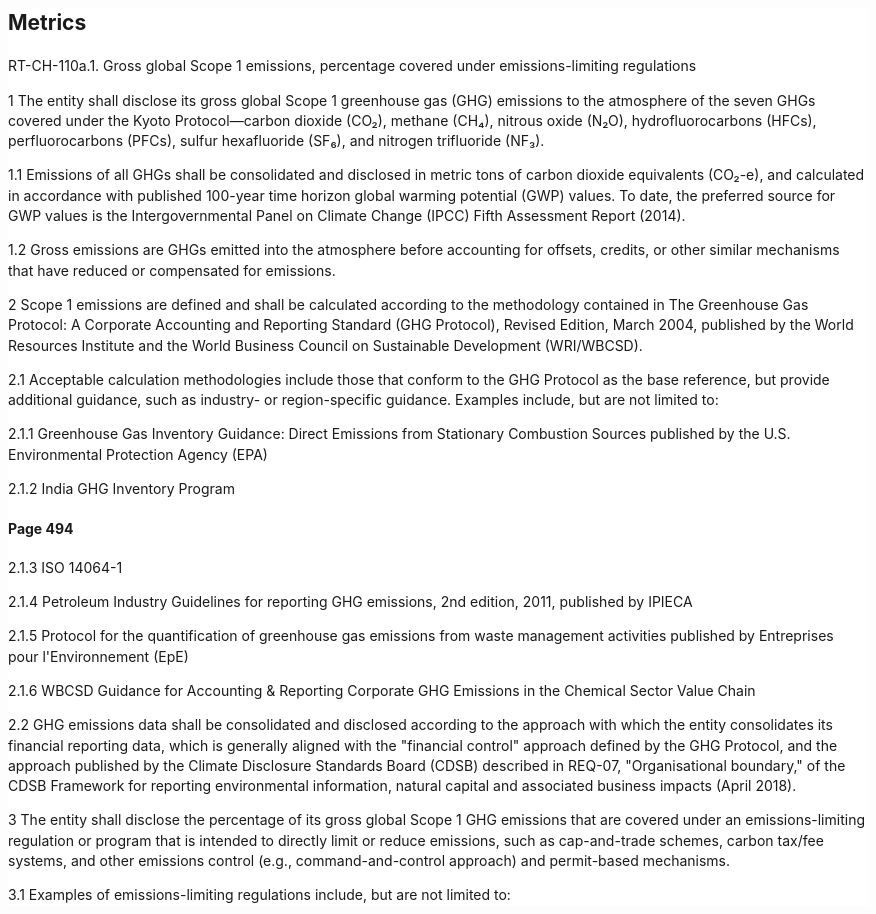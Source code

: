 ## Metrics

RT-CH-110a.1. Gross global Scope 1 emissions, percentage covered under emissions-limiting regulations

1 The entity shall disclose its gross global Scope 1 greenhouse gas (GHG) emissions to the atmosphere of the seven GHGs covered under the Kyoto Protocol—carbon dioxide (CO₂), methane (CH₄), nitrous oxide (N₂O), hydrofluorocarbons (HFCs), perfluorocarbons (PFCs), sulfur hexafluoride (SF₆), and nitrogen trifluoride (NF₃).

1.1 Emissions of all GHGs shall be consolidated and disclosed in metric tons of carbon dioxide equivalents (CO₂-e), and calculated in accordance with published 100-year time horizon global warming potential (GWP) values. To date, the preferred source for GWP values is the Intergovernmental Panel on Climate Change (IPCC) Fifth Assessment Report (2014).

1.2 Gross emissions are GHGs emitted into the atmosphere before accounting for offsets, credits, or other similar mechanisms that have reduced or compensated for emissions.

2 Scope 1 emissions are defined and shall be calculated according to the methodology contained in The Greenhouse Gas Protocol: A Corporate Accounting and Reporting Standard (GHG Protocol), Revised Edition, March 2004, published by the World Resources Institute and the World Business Council on Sustainable Development (WRI/WBCSD).

2.1 Acceptable calculation methodologies include those that conform to the GHG Protocol as the base reference, but provide additional guidance, such as industry- or region-specific guidance. Examples include, but are not limited to:

2.1.1 Greenhouse Gas Inventory Guidance: Direct Emissions from Stationary Combustion Sources published by the U.S. Environmental Protection Agency (EPA)

2.1.2 India GHG Inventory Program

#### Page 494

2.1.3 ISO 14064-1

2.1.4 Petroleum Industry Guidelines for reporting GHG emissions, 2nd edition, 2011, published by IPIECA

2.1.5 Protocol for the quantification of greenhouse gas emissions from waste management activities published by Entreprises pour l'Environnement (EpE)

2.1.6 WBCSD Guidance for Accounting & Reporting Corporate GHG Emissions in the Chemical Sector Value Chain

2.2 GHG emissions data shall be consolidated and disclosed according to the approach with which the entity consolidates its financial reporting data, which is generally aligned with the "financial control" approach defined by the GHG Protocol, and the approach published by the Climate Disclosure Standards Board (CDSB) described in REQ-07, "Organisational boundary," of the CDSB Framework for reporting environmental information, natural capital and associated business impacts (April 2018).

3 The entity shall disclose the percentage of its gross global Scope 1 GHG emissions that are covered under an emissions-limiting regulation or program that is intended to directly limit or reduce emissions, such as cap-and-trade schemes, carbon tax/fee systems, and other emissions control (e.g., command-and-control approach) and permit-based mechanisms.

3.1 Examples of emissions-limiting regulations include, but are not limited to:
